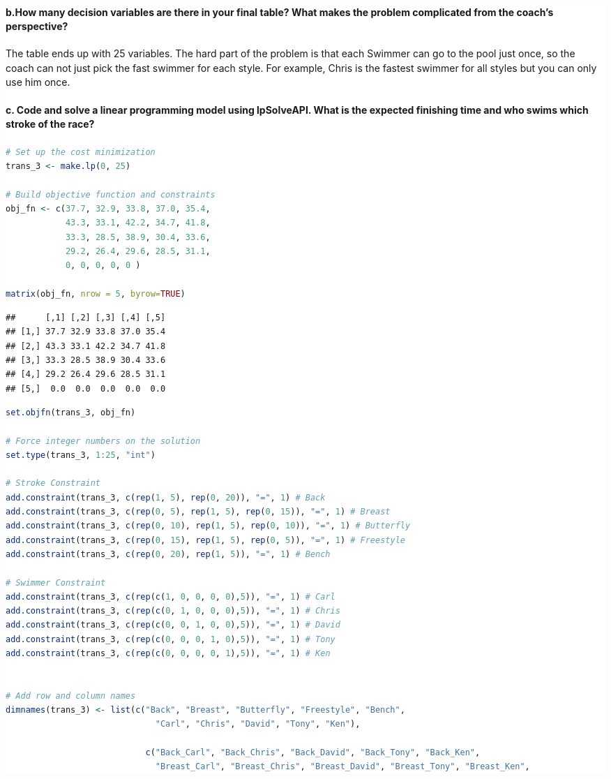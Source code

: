 

####  b.How many decision variables are there in your final table? What makes the problem complicated from the coach’s perspective?   

The table ends up with 25 variables. The hard part of the problem is that each Swimmer can go to the pool just once, so the coach can not just pick the fast swimmer for each style. For example, Chris is the fastest swimmer for all styles but you can only use him once.  

####  c. Code and solve a linear programming model using lpSolveAPI. What is the expected finishing time and who swims which stroke of the race?  




```r
# Set up the cost minimization
trans_3 <- make.lp(0, 25)

# Build objective function and constraints
obj_fn <- c(37.7, 32.9, 33.8, 37.0, 35.4, 
            43.3, 33.1, 42.2, 34.7, 41.8, 
            33.3, 28.5, 38.9, 30.4, 33.6, 
            29.2, 26.4, 29.6, 28.5, 31.1, 
            0, 0, 0, 0, 0 )

matrix(obj_fn, nrow = 5, byrow=TRUE)
```

```
##      [,1] [,2] [,3] [,4] [,5]
## [1,] 37.7 32.9 33.8 37.0 35.4
## [2,] 43.3 33.1 42.2 34.7 41.8
## [3,] 33.3 28.5 38.9 30.4 33.6
## [4,] 29.2 26.4 29.6 28.5 31.1
## [5,]  0.0  0.0  0.0  0.0  0.0
```

```r
set.objfn(trans_3, obj_fn)

# Force integer numbers on the solution 
set.type(trans_3, 1:25, "int")

# Stroke Constraint
add.constraint(trans_3, c(rep(1, 5), rep(0, 20)), "=", 1) # Back
add.constraint(trans_3, c(rep(0, 5), rep(1, 5), rep(0, 15)), "=", 1) # Breast
add.constraint(trans_3, c(rep(0, 10), rep(1, 5), rep(0, 10)), "=", 1) # Butterfly
add.constraint(trans_3, c(rep(0, 15), rep(1, 5), rep(0, 5)), "=", 1) # Freestyle
add.constraint(trans_3, c(rep(0, 20), rep(1, 5)), "=", 1) # Bench

# Swimmer Constraint
add.constraint(trans_3, c(rep(c(1, 0, 0, 0, 0),5)), "=", 1) # Carl
add.constraint(trans_3, c(rep(c(0, 1, 0, 0, 0),5)), "=", 1) # Chris
add.constraint(trans_3, c(rep(c(0, 0, 1, 0, 0),5)), "=", 1) # David
add.constraint(trans_3, c(rep(c(0, 0, 0, 1, 0),5)), "=", 1) # Tony
add.constraint(trans_3, c(rep(c(0, 0, 0, 0, 1),5)), "=", 1) # Ken


# Add row and column names
dimnames(trans_3) <- list(c("Back", "Breast", "Butterfly", "Freestyle", "Bench",
                              "Carl", "Chris", "David", "Tony", "Ken"),
                          
                            c("Back_Carl", "Back_Chris", "Back_David", "Back_Tony", "Back_Ken",
                              "Breast_Carl", "Breast_Chris", "Breast_David", "Breast_Tony", "Breast_Ken",
```